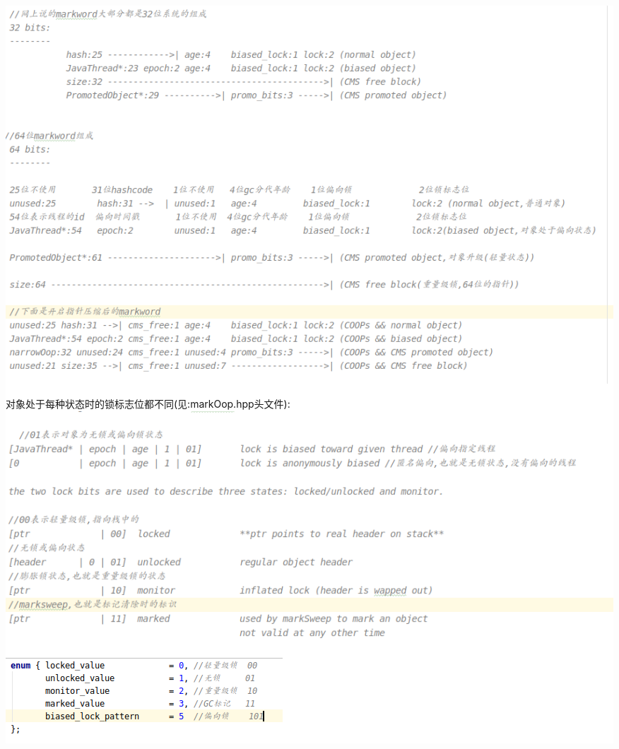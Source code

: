 ![对象头组成2](../img/对象头的markword组成2.png)

对象处于每种状态时的锁标志位都不同(见:markOop.hpp头文件):
![对象头组成3](../img/对象头的markword组成3.png)
![对象头组成4](../img/对象头的markword组成4.png)

